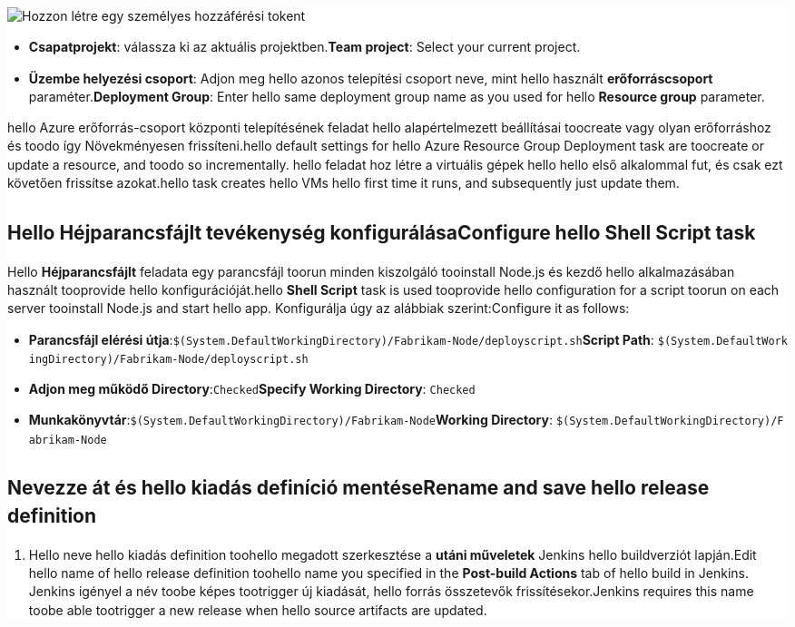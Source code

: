   ![Hozzon létre egy személyes hozzáférési tokent](media/tutorial-build-deploy-jenkins/create-a-pat.png)

* <span data-ttu-id="65c0e-214">**Csapatprojekt**: válassza ki az aktuális projektben.</span><span class="sxs-lookup"><span data-stu-id="65c0e-214">**Team project**: Select your current project.</span></span>

* <span data-ttu-id="65c0e-215">**Üzembe helyezési csoport**: Adjon meg hello azonos telepítési csoport neve, mint hello használt **erőforráscsoport** paraméter.</span><span class="sxs-lookup"><span data-stu-id="65c0e-215">**Deployment Group**: Enter hello same deployment group name as you used for hello **Resource group** parameter.</span></span>

<span data-ttu-id="65c0e-216">hello Azure erőforrás-csoport központi telepítésének feladat hello alapértelmezett beállításai toocreate vagy olyan erőforráshoz és toodo így Növekményesen frissíteni.</span><span class="sxs-lookup"><span data-stu-id="65c0e-216">hello default settings for hello Azure Resource Group Deployment task are toocreate or update a resource, and toodo so incrementally.</span></span> <span data-ttu-id="65c0e-217">hello feladat hoz létre a virtuális gépek hello hello első alkalommal fut, és csak ezt követően frissítse azokat.</span><span class="sxs-lookup"><span data-stu-id="65c0e-217">hello task creates hello VMs hello first time it runs, and subsequently just update them.</span></span>

## <a name="configure-hello-shell-script-task"></a><span data-ttu-id="65c0e-218">Hello Héjparancsfájlt tevékenység konfigurálása</span><span class="sxs-lookup"><span data-stu-id="65c0e-218">Configure hello Shell Script task</span></span>

<span data-ttu-id="65c0e-219">Hello **Héjparancsfájlt** feladata egy parancsfájl toorun minden kiszolgáló tooinstall Node.js és kezdő hello alkalmazásában használt tooprovide hello konfigurációját.</span><span class="sxs-lookup"><span data-stu-id="65c0e-219">hello **Shell Script** task is used tooprovide hello configuration for a script toorun on each server tooinstall Node.js and start hello app.</span></span> <span data-ttu-id="65c0e-220">Konfigurálja úgy az alábbiak szerint:</span><span class="sxs-lookup"><span data-stu-id="65c0e-220">Configure it as follows:</span></span>

* <span data-ttu-id="65c0e-221">**Parancsfájl elérési útja**:`$(System.DefaultWorkingDirectory)/Fabrikam-Node/deployscript.sh`</span><span class="sxs-lookup"><span data-stu-id="65c0e-221">**Script Path**: `$(System.DefaultWorkingDirectory)/Fabrikam-Node/deployscript.sh`</span></span>

* <span data-ttu-id="65c0e-222">**Adjon meg működő Directory**:`Checked`</span><span class="sxs-lookup"><span data-stu-id="65c0e-222">**Specify Working Directory**: `Checked`</span></span>

* <span data-ttu-id="65c0e-223">**Munkakönyvtár**:`$(System.DefaultWorkingDirectory)/Fabrikam-Node`</span><span class="sxs-lookup"><span data-stu-id="65c0e-223">**Working Directory**: `$(System.DefaultWorkingDirectory)/Fabrikam-Node`</span></span>
   
## <a name="rename-and-save-hello-release-definition"></a><span data-ttu-id="65c0e-224">Nevezze át és hello kiadás definíció mentése</span><span class="sxs-lookup"><span data-stu-id="65c0e-224">Rename and save hello release definition</span></span>

1. <span data-ttu-id="65c0e-225">Hello neve hello kiadás definition toohello megadott szerkesztése a **utáni műveletek** Jenkins hello buildverziót lapján.</span><span class="sxs-lookup"><span data-stu-id="65c0e-225">Edit hello name of hello release definition toohello name you specified in the **Post-build Actions** tab of hello build in Jenkins.</span></span> <span data-ttu-id="65c0e-226">Jenkins igényel a név toobe képes tootrigger új kiadását, hello forrás összetevők frissítésekor.</span><span class="sxs-lookup"><span data-stu-id="65c0e-226">Jenkins requires this name toobe able tootrigger a new release when hello source artifacts are updated.</span></span>
